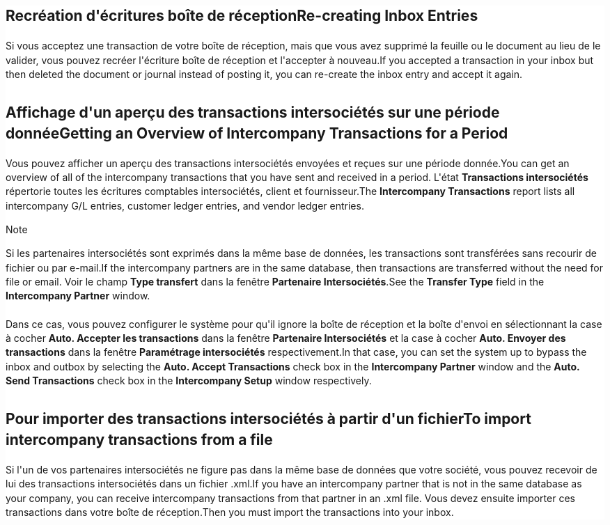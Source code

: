 ## <a name="re-creating-inbox-entries"></a><span data-ttu-id="38f14-122">Recréation d'écritures boîte de réception</span><span class="sxs-lookup"><span data-stu-id="38f14-122">Re-creating Inbox Entries</span></span>  
 <span data-ttu-id="38f14-123">Si vous acceptez une transaction de votre boîte de réception, mais que vous avez supprimé la feuille ou le document au lieu de le valider, vous pouvez recréer l'écriture boîte de réception et l'accepter à nouveau.</span><span class="sxs-lookup"><span data-stu-id="38f14-123">If you accepted a transaction in your inbox but then deleted the document or journal instead of posting it, you can re-create the inbox entry and accept it again.</span></span>  

## <a name="getting-an-overview-of-intercompany-transactions-for-a-period"></a><span data-ttu-id="38f14-124">Affichage d'un aperçu des transactions intersociétés sur une période donnée</span><span class="sxs-lookup"><span data-stu-id="38f14-124">Getting an Overview of Intercompany Transactions for a Period</span></span>  
 <span data-ttu-id="38f14-125">Vous pouvez afficher un aperçu des transactions intersociétés envoyées et reçues sur une période donnée.</span><span class="sxs-lookup"><span data-stu-id="38f14-125">You can get an overview of all of the intercompany transactions that you have sent and received in a period.</span></span> <span data-ttu-id="38f14-126">L'état **Transactions intersociétés** répertorie toutes les écritures comptables intersociétés, client et fournisseur.</span><span class="sxs-lookup"><span data-stu-id="38f14-126">The **Intercompany Transactions** report lists all intercompany G/L entries, customer ledger entries, and vendor ledger entries.</span></span>

 > [!NOTE]  
 > <span data-ttu-id="38f14-127">Si les partenaires intersociétés sont exprimés dans la même base de données, les transactions sont transférées sans recourir de fichier ou par e-mail.</span><span class="sxs-lookup"><span data-stu-id="38f14-127">If the intercompany partners are in the same database, then transactions are transferred without the need for file or email.</span></span> <span data-ttu-id="38f14-128">Voir le champ **Type transfert** dans la fenêtre **Partenaire Intersociétés**.</span><span class="sxs-lookup"><span data-stu-id="38f14-128">See the **Transfer Type** field in the **Intercompany Partner** window.</span></span> <br /><br />
<span data-ttu-id="38f14-129">Dans ce cas, vous pouvez configurer le système pour qu'il ignore la boîte de réception et la boîte d'envoi en sélectionnant la case à cocher **Auto. Accepter les transactions** dans la fenêtre **Partenaire Intersociétés** et la case à cocher **Auto. Envoyer des transactions** dans la fenêtre **Paramétrage intersociétés** respectivement.</span><span class="sxs-lookup"><span data-stu-id="38f14-129">In that case, you can set the system up to bypass the inbox and outbox by selecting the **Auto. Accept Transactions** check box in the **Intercompany Partner** window and the **Auto. Send Transactions** check box in the **Intercompany Setup** window respectively.</span></span>

## <a name="to-import-intercompany-transactions-from-a-file"></a><span data-ttu-id="38f14-130">Pour importer des transactions intersociétés à partir d'un fichier</span><span class="sxs-lookup"><span data-stu-id="38f14-130">To import intercompany transactions from a file</span></span>  
<span data-ttu-id="38f14-131">Si l'un de vos partenaires intersociétés ne figure pas dans la même base de données que votre société, vous pouvez recevoir de lui des transactions intersociétés dans un fichier .xml.</span><span class="sxs-lookup"><span data-stu-id="38f14-131">If you have an intercompany partner that is not in the same database as your company, you can receive intercompany transactions from that partner in an .xml file.</span></span> <span data-ttu-id="38f14-132">Vous devez ensuite importer ces transactions dans votre boîte de réception.</span><span class="sxs-lookup"><span data-stu-id="38f14-132">Then you must import the transactions into your inbox.</span></span>  
